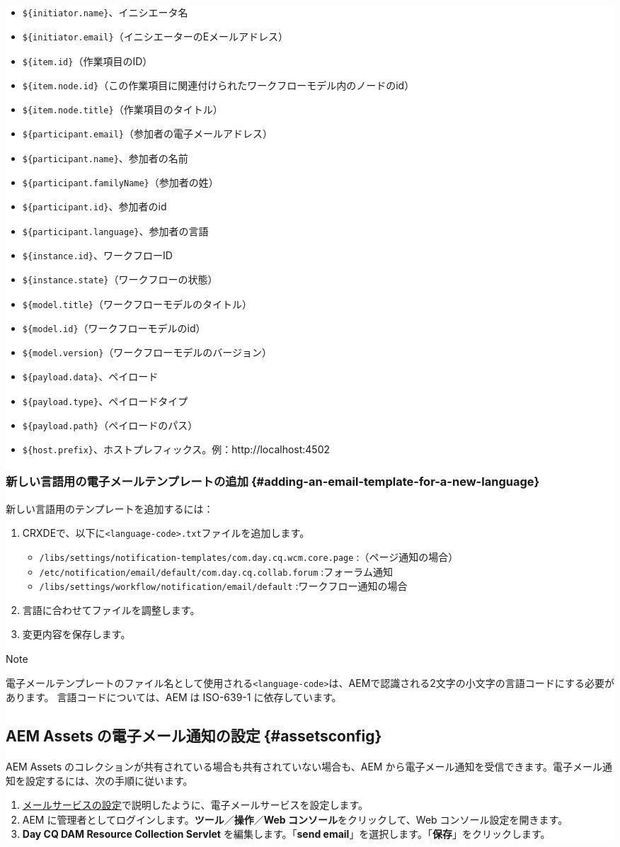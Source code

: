 * `${initiator.name}`、イニシエータ名

* `${initiator.email}`（イニシエーターのEメールアドレス）
* `${item.id}`（作業項目のID）
* `${item.node.id}`（この作業項目に関連付けられたワークフローモデル内のノードのid）
* `${item.node.title}`（作業項目のタイトル）
* `${participant.email}`（参加者の電子メールアドレス）
* `${participant.name}`、参加者の名前
* `${participant.familyName}`（参加者の姓）
* `${participant.id}`、参加者のid
* `${participant.language}`、参加者の言語
* `${instance.id}`、ワークフローID
* `${instance.state}`（ワークフローの状態）
* `${model.title}`（ワークフローモデルのタイトル）
* `${model.id}`（ワークフローモデルのid）

* `${model.version}`（ワークフローモデルのバージョン）
* `${payload.data}`、ペイロード

* `${payload.type}`、ペイロードタイプ
* `${payload.path}`（ペイロードのパス）
* `${host.prefix}`、ホストプレフィックス。例：http://localhost:4502

### 新しい言語用の電子メールテンプレートの追加 {#adding-an-email-template-for-a-new-language}

新しい言語用のテンプレートを追加するには：

1. CRXDEで、以下に`<language-code>.txt`ファイルを追加します。

   * `/libs/settings/notification-templates/com.day.cq.wcm.core.page` :（ページ通知の場合）
   * `/etc/notification/email/default/com.day.cq.collab.forum` :フォーラム通知
   * `/libs/settings/workflow/notification/email/default` :ワークフロー通知の場合

1. 言語に合わせてファイルを調整します。
1. 変更内容を保存します。

>[!NOTE]
>
>電子メールテンプレートのファイル名として使用される`<language-code>`は、AEMで認識される2文字の小文字の言語コードにする必要があります。 言語コードについては、AEM は ISO-639-1 に依存しています。

## AEM Assets の電子メール通知の設定 {#assetsconfig}

AEM Assets のコレクションが共有されている場合も共有されていない場合も、AEM から電子メール通知を受信できます。電子メール通知を設定するには、次の手順に従います。

1. [メールサービスの設定](/help/sites-administering/notification.md#configuring-the-mail-service)で説明したように、電子メールサービスを設定します。
1. AEM に管理者としてログインします。**ツール**／**操作**／**Web コンソール**&#x200B;をクリックして、Web コンソール設定を開きます。
1. **Day CQ DAM Resource Collection Servlet** を編集します。「**send email**」を選択します。「**保存**」をクリックします。
